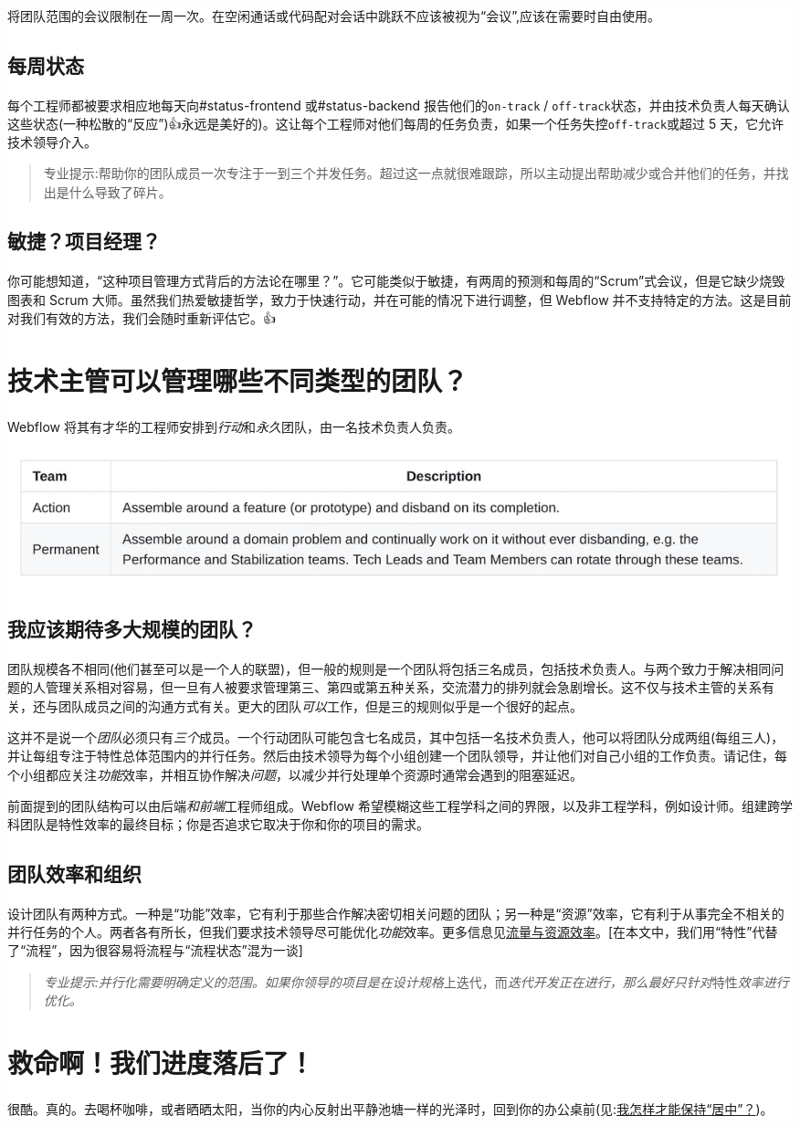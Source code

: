 将团队范围的会议限制在一周一次。在空闲通话或代码配对会话中跳跃不应该被视为“会议”,应该在需要时自由使用。

## 每周状态

每个工程师都被要求相应地每天向#status-frontend 或#status-backend 报告他们的`on-track` / `off-track`状态，并由技术负责人每天确认这些状态(一种松散的“反应”)👍永远是美好的)。这让每个工程师对他们每周的任务负责，如果一个任务失控`off-track`或超过 5 天，它允许技术领导介入。

> 专业提示:帮助你的团队成员一次专注于一到三个并发任务。超过这一点就很难跟踪，所以主动提出帮助减少或合并他们的任务，并找出是什么导致了碎片。

## 敏捷？项目经理？

你可能想知道，“这种项目管理方式背后的方法论在哪里？”。它可能类似于敏捷，有两周的预测和每周的“Scrum”式会议，但是它缺少烧毁图表和 Scrum 大师。虽然我们热爱敏捷哲学，致力于快速行动，并在可能的情况下进行调整，但 Webflow 并不支持特定的方法。这是目前对我们有效的方法，我们会随时重新评估它。👍

# 技术主管可以管理哪些不同类型的团队？

Webflow 将其有才华的工程师安排到*行动*和*永久*团队，由一名技术负责人负责。

![](img/f1ecfac898d4174477dfe647e0785364.png)

## 我应该期待多大规模的团队？

团队规模各不相同(他们甚至可以是一个人的联盟)，但一般的规则是一个团队将包括三名成员，包括技术负责人。与两个致力于解决相同问题的人管理关系相对容易，但一旦有人被要求管理第三、第四或第五种关系，交流潜力的排列就会急剧增长。这不仅与技术主管的关系有关，还与团队成员之间的沟通方式有关。更大的团队*可以*工作，但是三的规则似乎是一个很好的起点。

这并不是说一个*团队*必须只有*三个*成员。一个行动团队可能包含七名成员，其中包括一名技术负责人，他可以将团队分成两组(每组三人)，并让每组专注于特性总体范围内的并行任务。然后由技术领导为每个小组创建一个团队领导，并让他们对自己小组的工作负责。请记住，每个小组都应关注*功能*效率，并相互协作解决*问题*，以减少并行处理单个资源时通常会遇到的阻塞延迟。

前面提到的团队结构可以由后端*和前端*工程师组成。Webflow 希望模糊这些工程学科之间的界限，以及非工程学科，例如设计师。组建跨学科团队是特性效率的最终目标；你是否追求它取决于你和你的项目的需求。

## 团队效率和组织

设计团队有两种方式。一种是“功能”效率，它有利于那些合作解决密切相关问题的团队；另一种是“资源”效率，它有利于从事完全不相关的并行任务的个人。两者各有所长，但我们要求技术领导尽可能优化*功能*效率。更多信息见[流量与资源效率](https://www.jrothman.com/mpd/agile/2015/09/resource-efficiency-vs-flow-efficiency-part-1-seeing-your-system/)。[在本文中，我们用“特性”代替了“流程”，因为很容易将流程与“流程状态”混为一谈]

> *专业提示:并行化需要明确定义的范围。如果你领导的项目是在设计规格*上迭代，而*迭代开发正在进行，那么最好只针对*特性*效率进行优化。*

# 救命啊！我们进度落后了！

很酷。真的。去喝杯咖啡，或者晒晒太阳，当你的内心反射出平静池塘一样的光泽时，回到你的办公桌前(见:[我怎样才能保持“居中”？](https://github.com/webflow/leadership/blob/master/tech_lead.md#how-can-i-stay-centered))。
